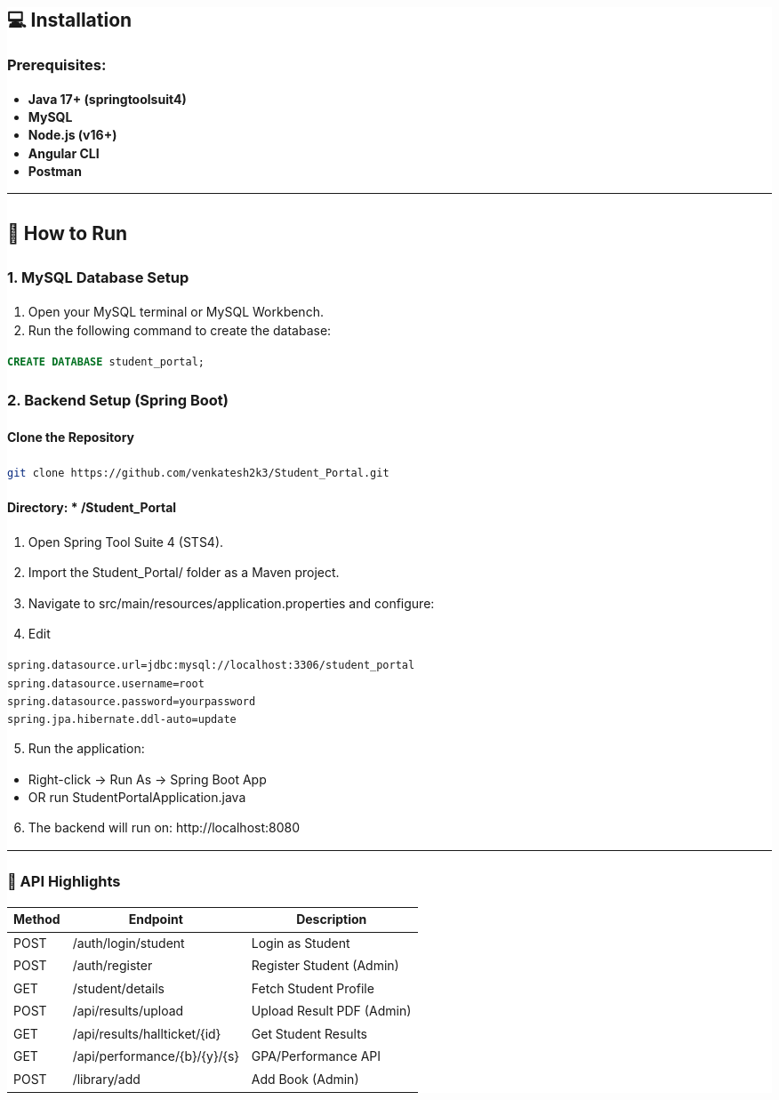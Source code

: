 
## 💻 Installation

### Prerequisites:

- **Java 17+ (springtoolsuit4)**
- **MySQL**
- **Node.js (v16+)**
- **Angular CLI**
- **Postman**

---

## 🚀 How to Run

### 1. MySQL Database Setup

1. Open your MySQL terminal or MySQL Workbench.
2. Run the following command to create the database:

```sql
CREATE DATABASE student_portal;
```

### 2. Backend Setup (Spring Boot)

#### Clone the Repository
```bash
git clone https://github.com/venkatesh2k3/Student_Portal.git
```
 #### Directory: * /Student_Portal 
 
1. Open Spring Tool Suite 4 (STS4).
2. Import the Student_Portal/ folder as a Maven project.
3. Navigate to src/main/resources/application.properties and configure:

4. Edit
```properties
spring.datasource.url=jdbc:mysql://localhost:3306/student_portal
spring.datasource.username=root
spring.datasource.password=yourpassword
spring.jpa.hibernate.ddl-auto=update
```
5. Run the application:
  - Right-click → Run As → Spring Boot App
  - OR run StudentPortalApplication.java
6. The backend will run on:
   http://localhost:8080
---
### 🔐 API Highlights
|Method | Endpoint                     | Description|
|-------|------------------------------|----------------|
|POST   | /auth/login/student          | Login as Student|
|POST   | /auth/register               | Register Student (Admin)|
|GET    | /student/details             |Fetch Student Profile|
|POST   | /api/results/upload          | Upload Result PDF (Admin)|
|GET    | /api/results/hallticket/{id} | Get Student Results|
|GET    | /api/performance/{b}/{y}/{s} | GPA/Performance API|
|POST   | /library/add                 | Add Book (Admin)|